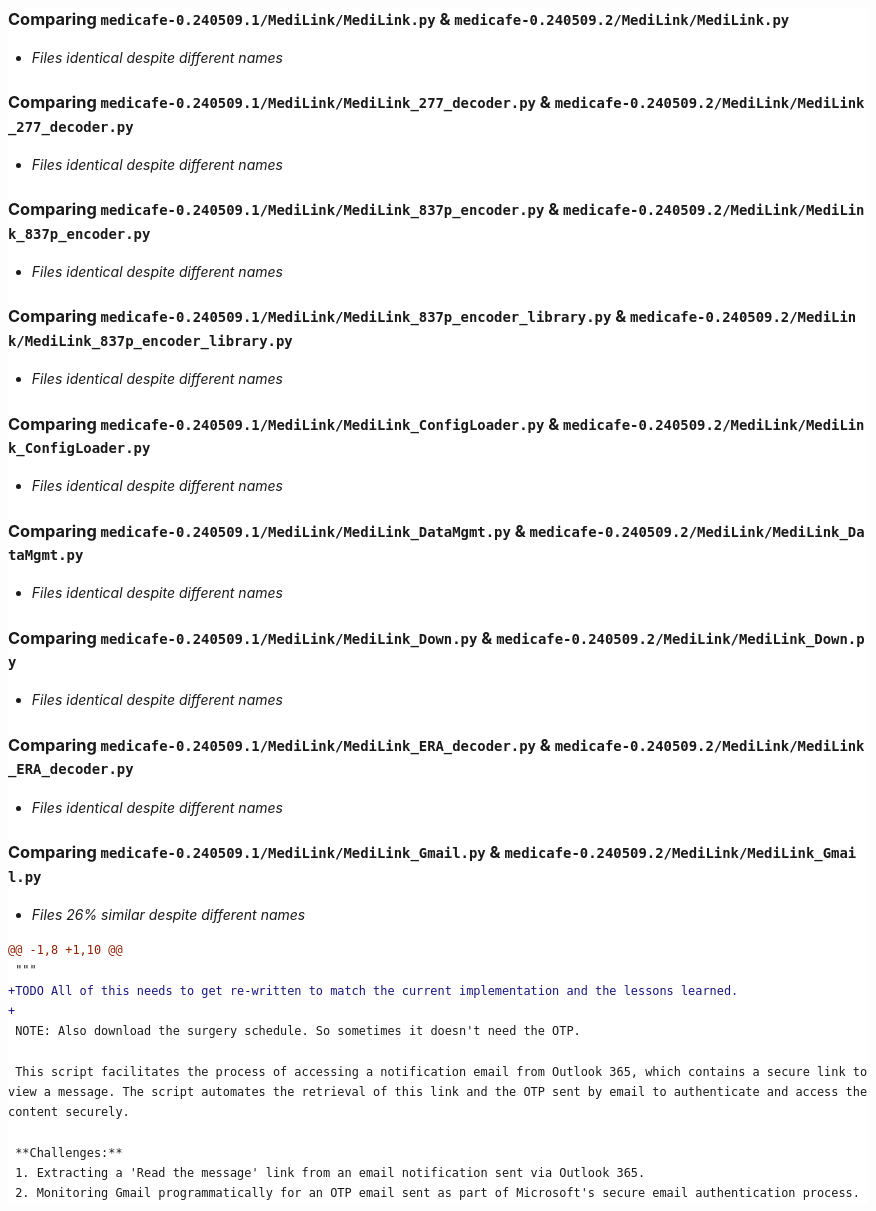 ### Comparing `medicafe-0.240509.1/MediLink/MediLink.py` & `medicafe-0.240509.2/MediLink/MediLink.py`

 * *Files identical despite different names*

### Comparing `medicafe-0.240509.1/MediLink/MediLink_277_decoder.py` & `medicafe-0.240509.2/MediLink/MediLink_277_decoder.py`

 * *Files identical despite different names*

### Comparing `medicafe-0.240509.1/MediLink/MediLink_837p_encoder.py` & `medicafe-0.240509.2/MediLink/MediLink_837p_encoder.py`

 * *Files identical despite different names*

### Comparing `medicafe-0.240509.1/MediLink/MediLink_837p_encoder_library.py` & `medicafe-0.240509.2/MediLink/MediLink_837p_encoder_library.py`

 * *Files identical despite different names*

### Comparing `medicafe-0.240509.1/MediLink/MediLink_ConfigLoader.py` & `medicafe-0.240509.2/MediLink/MediLink_ConfigLoader.py`

 * *Files identical despite different names*

### Comparing `medicafe-0.240509.1/MediLink/MediLink_DataMgmt.py` & `medicafe-0.240509.2/MediLink/MediLink_DataMgmt.py`

 * *Files identical despite different names*

### Comparing `medicafe-0.240509.1/MediLink/MediLink_Down.py` & `medicafe-0.240509.2/MediLink/MediLink_Down.py`

 * *Files identical despite different names*

### Comparing `medicafe-0.240509.1/MediLink/MediLink_ERA_decoder.py` & `medicafe-0.240509.2/MediLink/MediLink_ERA_decoder.py`

 * *Files identical despite different names*

### Comparing `medicafe-0.240509.1/MediLink/MediLink_Gmail.py` & `medicafe-0.240509.2/MediLink/MediLink_Gmail.py`

 * *Files 26% similar despite different names*

```diff
@@ -1,8 +1,10 @@
 """
+TODO All of this needs to get re-written to match the current implementation and the lessons learned.
+
 NOTE: Also download the surgery schedule. So sometimes it doesn't need the OTP.
 
 This script facilitates the process of accessing a notification email from Outlook 365, which contains a secure link to view a message. The script automates the retrieval of this link and the OTP sent by email to authenticate and access the content securely.
 
 **Challenges:**
 1. Extracting a 'Read the message' link from an email notification sent via Outlook 365.
 2. Monitoring Gmail programmatically for an OTP email sent as part of Microsoft's secure email authentication process.
```